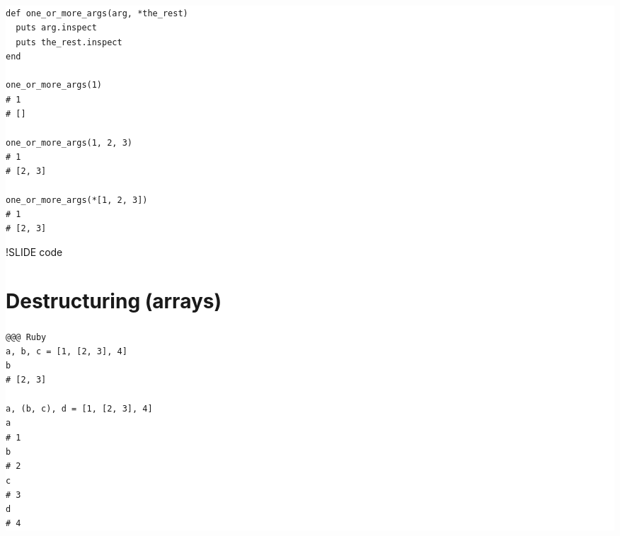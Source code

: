     def one_or_more_args(arg, *the_rest)
      puts arg.inspect
      puts the_rest.inspect
    end

    one_or_more_args(1)
    # 1
    # []

    one_or_more_args(1, 2, 3)
    # 1
    # [2, 3]

    one_or_more_args(*[1, 2, 3])
    # 1
    # [2, 3]

!SLIDE code
# Destructuring (arrays) #

    @@@ Ruby
    a, b, c = [1, [2, 3], 4]
    b 
    # [2, 3]

    a, (b, c), d = [1, [2, 3], 4]
    a
    # 1
    b
    # 2
    c
    # 3
    d
    # 4
